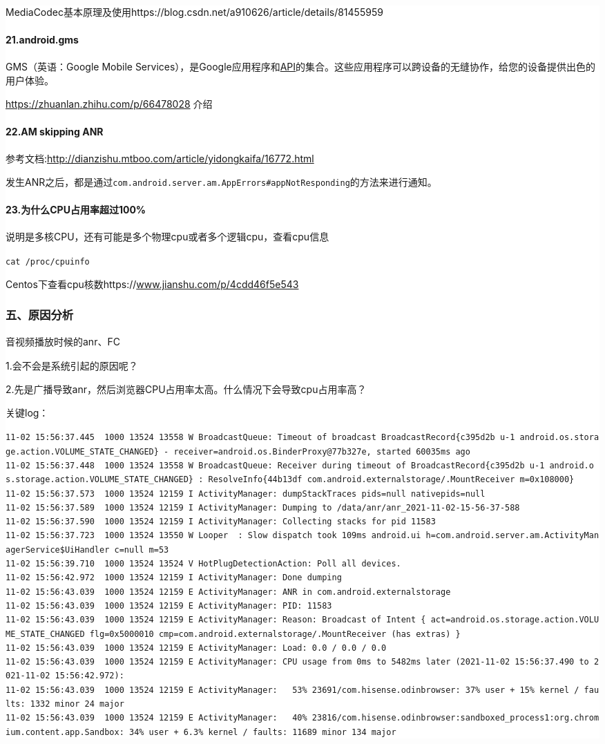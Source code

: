 MediaCodec基本原理及使用https://blog.csdn.net/a910626/article/details/81455959

#### 21.android.gms

GMS（英语：Google Mobile Services），是Google应用程序和[API](https://link.zhihu.com/?target=https%3A//developers.google.com/android/guides/overview)的集合。这些应用程序可以跨设备的无缝协作，给您的设备提供出色的用户体验。

https://zhuanlan.zhihu.com/p/66478028 介绍

#### 22.AM skipping ANR

参考文档:http://dianzishu.mtboo.com/article/yidongkaifa/16772.html

发生ANR之后，都是通过`com.android.server.am.AppErrors#appNotResponding`的方法来进行通知。

#### 23.为什么CPU占用率超过100%

说明是多核CPU，还有可能是多个物理cpu或者多个逻辑cpu，查看cpu信息

```
cat /proc/cpuinfo
```

Centos下查看cpu核数https://www.jianshu.com/p/4cdd46f5e543

### 五、原因分析

音视频播放时候的anr、FC

1.会不会是系统引起的原因呢？

2.先是广播导致anr，然后浏览器CPU占用率太高。什么情况下会导致cpu占用率高？

关键log：

```
11-02 15:56:37.445  1000 13524 13558 W BroadcastQueue: Timeout of broadcast BroadcastRecord{c395d2b u-1 android.os.storage.action.VOLUME_STATE_CHANGED} - receiver=android.os.BinderProxy@77b327e, started 60035ms ago
11-02 15:56:37.448  1000 13524 13558 W BroadcastQueue: Receiver during timeout of BroadcastRecord{c395d2b u-1 android.os.storage.action.VOLUME_STATE_CHANGED} : ResolveInfo{44b13df com.android.externalstorage/.MountReceiver m=0x108000}
11-02 15:56:37.573  1000 13524 12159 I ActivityManager: dumpStackTraces pids=null nativepids=null
11-02 15:56:37.589  1000 13524 12159 I ActivityManager: Dumping to /data/anr/anr_2021-11-02-15-56-37-588
11-02 15:56:37.590  1000 13524 12159 I ActivityManager: Collecting stacks for pid 11583
11-02 15:56:37.723  1000 13524 13550 W Looper  : Slow dispatch took 109ms android.ui h=com.android.server.am.ActivityManagerService$UiHandler c=null m=53
11-02 15:56:39.710  1000 13524 13524 V HotPlugDetectionAction: Poll all devices.
11-02 15:56:42.972  1000 13524 12159 I ActivityManager: Done dumping
11-02 15:56:43.039  1000 13524 12159 E ActivityManager: ANR in com.android.externalstorage
11-02 15:56:43.039  1000 13524 12159 E ActivityManager: PID: 11583
11-02 15:56:43.039  1000 13524 12159 E ActivityManager: Reason: Broadcast of Intent { act=android.os.storage.action.VOLUME_STATE_CHANGED flg=0x5000010 cmp=com.android.externalstorage/.MountReceiver (has extras) }
11-02 15:56:43.039  1000 13524 12159 E ActivityManager: Load: 0.0 / 0.0 / 0.0
11-02 15:56:43.039  1000 13524 12159 E ActivityManager: CPU usage from 0ms to 5482ms later (2021-11-02 15:56:37.490 to 2021-11-02 15:56:42.972):
11-02 15:56:43.039  1000 13524 12159 E ActivityManager:   53% 23691/com.hisense.odinbrowser: 37% user + 15% kernel / faults: 1332 minor 24 major
11-02 15:56:43.039  1000 13524 12159 E ActivityManager:   40% 23816/com.hisense.odinbrowser:sandboxed_process1:org.chromium.content.app.Sandbox: 34% user + 6.3% kernel / faults: 11689 minor 134 major
```
